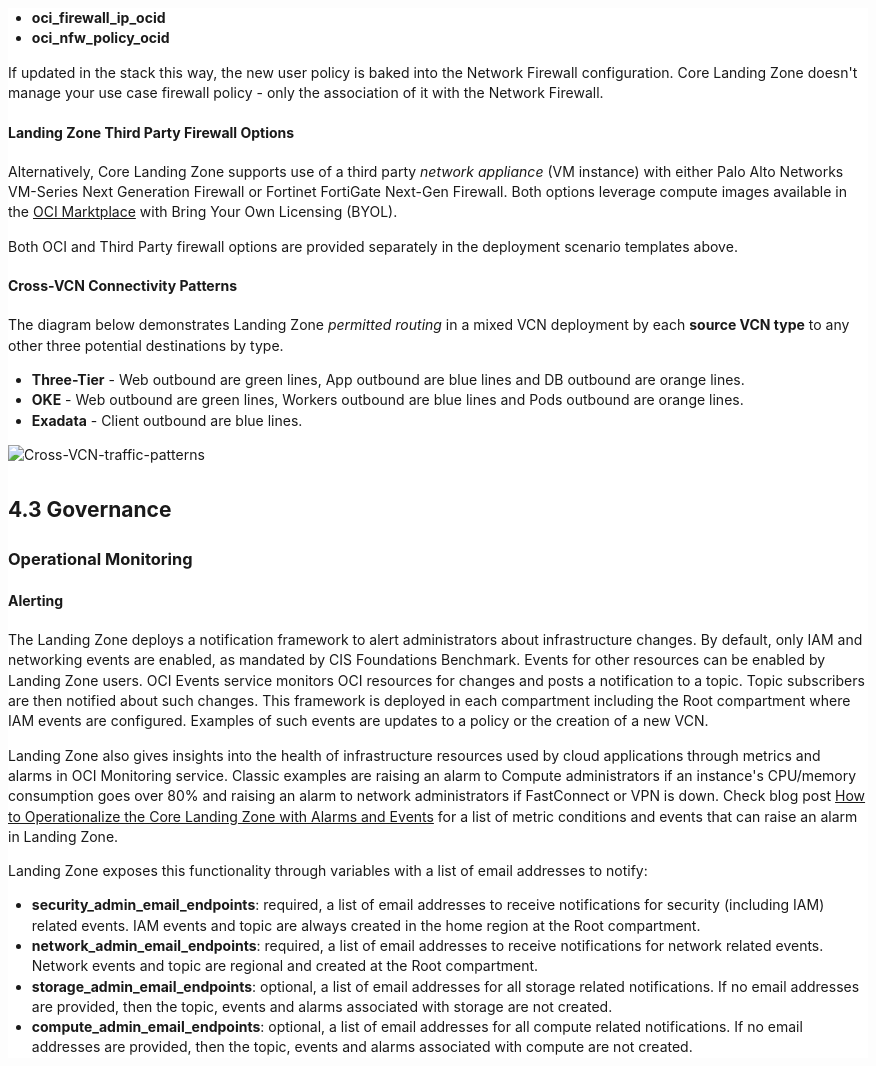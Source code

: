 - **oci\_firewall\_ip\_ocid**
- **oci\_nfw\_policy\_ocid**

If updated in the stack this way, the new user policy is baked into the Network Firewall configuration. Core Landing Zone doesn't manage your use case firewall policy - only the association of it with the Network Firewall.


#### Landing Zone Third Party Firewall Options

Alternatively, Core Landing Zone supports use of a third party *network appliance* (VM instance) with either Palo Alto Networks VM-Series Next Generation Firewall or Fortinet FortiGate Next-Gen Firewall.  Both options leverage compute images available in the [OCI Marktplace](https://cloud.oracle.com/marketplace) with Bring Your Own Licensing (BYOL).

Both OCI and Third Party firewall options are provided separately in the deployment scenario templates above.

#### Cross-VCN Connectivity Patterns

The diagram below demonstrates Landing Zone *permitted routing* in a mixed VCN deployment by each **source VCN type** to any other three potential destinations by type.

* **Three-Tier** - Web outbound are green lines, App outbound are blue lines and DB outbound are orange lines.
* **OKE** - Web outbound are green lines, Workers outbound are blue lines and Pods outbound are orange lines.
* **Exadata** - Client outbound are blue lines.

![Cross-VCN-traffic-patterns](images/Cross-VCN-traffic-patterns.png)

## <a name="governance-4"></a>4.3 Governance
### Operational Monitoring
#### Alerting
The Landing Zone deploys a notification framework to alert administrators about infrastructure changes. By default, only IAM and networking events are enabled, as mandated by CIS Foundations Benchmark. Events for other resources can be enabled by Landing Zone users. OCI Events service monitors OCI resources for changes and posts a notification to a topic. Topic subscribers are then notified about such changes. This framework is deployed in each compartment including the Root compartment where IAM events are configured. Examples of such events are updates to a policy or the creation of a new VCN.

Landing Zone also gives insights into the health of infrastructure resources used by cloud applications through metrics and alarms in OCI Monitoring service. Classic examples are raising an alarm to Compute administrators if an instance's CPU/memory consumption goes over 80% and raising an alarm to network administrators if FastConnect or VPN is down. Check blog post [How to Operationalize the Core Landing Zone with Alarms and Events](https://www.ateam-oracle.com/post/operational-monitoring-and-alerting-in-the-cis-landing-zone) for a list of metric conditions and events that can raise an alarm in Landing Zone.

Landing Zone exposes this functionality through variables with a list of email addresses to notify:

- **security\_admin\_email\_endpoints**: required, a list of email addresses to receive notifications for security (including IAM) related events. IAM events and topic are always created in the home region at the Root compartment.
- **network\_admin\_email\_endpoints**: required, a list of email addresses to receive notifications for network related events. Network events and topic are regional and created at the Root compartment.
- **storage\_admin\_email\_endpoints**: optional, a list of email addresses for all storage related notifications. If no email addresses are provided, then the topic, events and alarms associated with storage are not created.
- **compute\_admin\_email\_endpoints**: optional, a list of email addresses for all compute related notifications. If no email addresses are provided, then the topic, events and alarms associated with compute are not created.